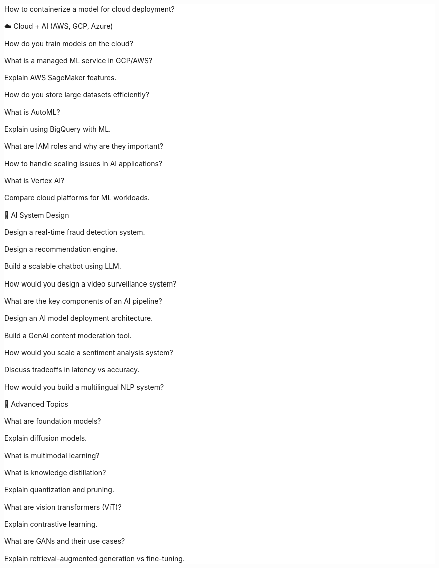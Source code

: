 How to containerize a model for cloud deployment?

☁️ Cloud + AI (AWS, GCP, Azure)

How do you train models on the cloud?

What is a managed ML service in GCP/AWS?

Explain AWS SageMaker features.

How do you store large datasets efficiently?

What is AutoML?

Explain using BigQuery with ML.

What are IAM roles and why are they important?

How to handle scaling issues in AI applications?

What is Vertex AI?

Compare cloud platforms for ML workloads.

🤖 AI System Design

Design a real-time fraud detection system.

Design a recommendation engine.

Build a scalable chatbot using LLM.

How would you design a video surveillance system?

What are the key components of an AI pipeline?

Design an AI model deployment architecture.

Build a GenAI content moderation tool.

How would you scale a sentiment analysis system?

Discuss tradeoffs in latency vs accuracy.

How would you build a multilingual NLP system?

🥇 Advanced Topics

What are foundation models?

Explain diffusion models.

What is multimodal learning?

What is knowledge distillation?

Explain quantization and pruning.

What are vision transformers (ViT)?

Explain contrastive learning.

What are GANs and their use cases?

Explain retrieval-augmented generation vs fine-tuning.
